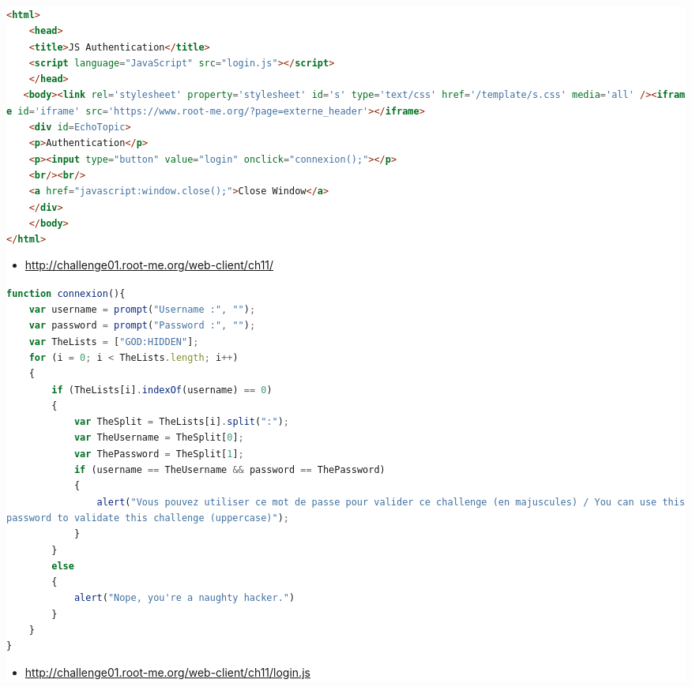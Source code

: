 

```html
<html>
    <head>
	<title>JS Authentication</title>
	<script language="JavaScript" src="login.js"></script>
    </head>
   <body><link rel='stylesheet' property='stylesheet' id='s' type='text/css' href='/template/s.css' media='all' /><iframe id='iframe' src='https://www.root-me.org/?page=externe_header'></iframe>
	<div id=EchoTopic>
	<p>Authentication</p>
	<p><input type="button" value="login" onclick="connexion();"></p>
	<br/><br/>
	<a href="javascript:window.close();">Close Window</a>
	</div>
    </body>
</html>


```

- http://challenge01.root-me.org/web-client/ch11/



```javascript
function connexion(){
    var username = prompt("Username :", "");
    var password = prompt("Password :", "");
    var TheLists = ["GOD:HIDDEN"];
    for (i = 0; i < TheLists.length; i++)
    {
        if (TheLists[i].indexOf(username) == 0)
        {
            var TheSplit = TheLists[i].split(":");
            var TheUsername = TheSplit[0];
            var ThePassword = TheSplit[1];
            if (username == TheUsername && password == ThePassword)
            {
                alert("Vous pouvez utiliser ce mot de passe pour valider ce challenge (en majuscules) / You can use this password to validate this challenge (uppercase)");
            }
        }
        else
        {
            alert("Nope, you're a naughty hacker.")
        }
    }
}

```

- http://challenge01.root-me.org/web-client/ch11/login.js
